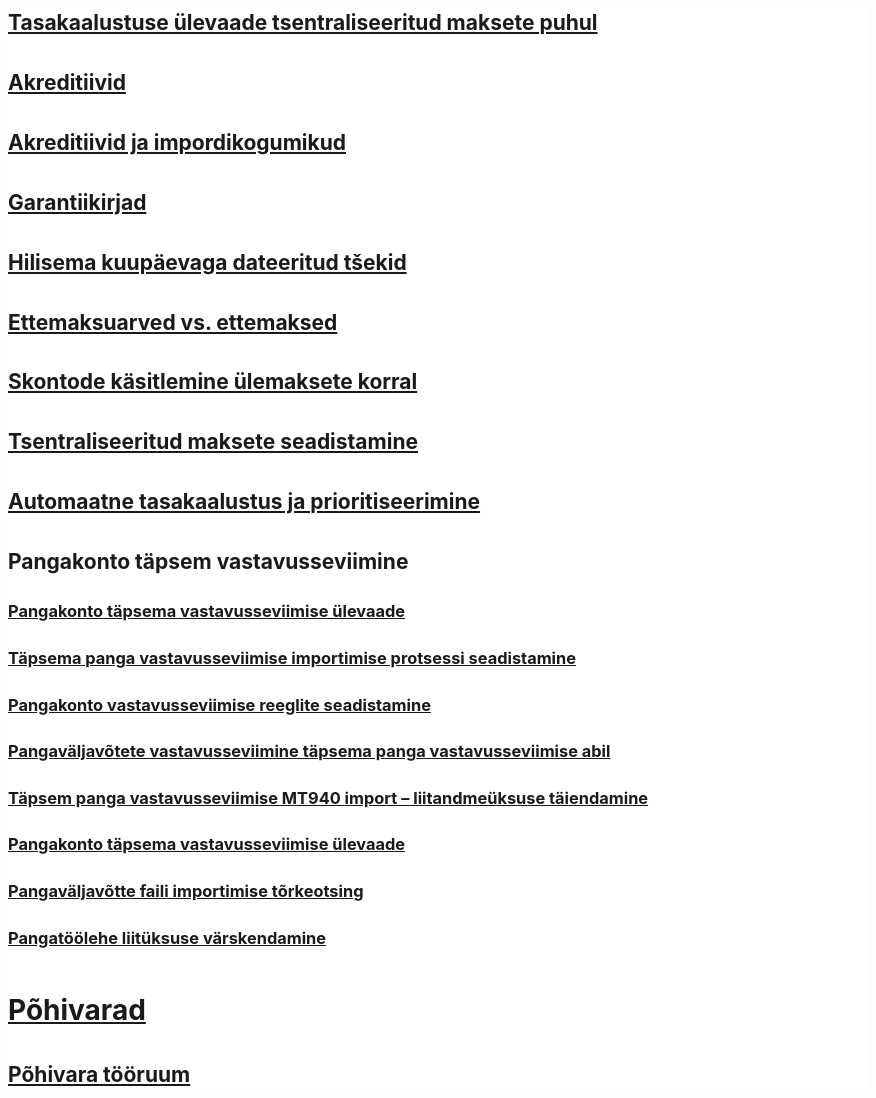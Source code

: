 ## [Tasakaalustuse ülevaade tsentraliseeritud maksete puhul](cash-bank-management/settlement-overview-centralized-payments.md)
## [Akreditiivid](cash-bank-management/letters-of-credit.md)
## [Akreditiivid ja impordikogumikud](cash-bank-management/letters-of-credit-import-collections.md)
## [Garantiikirjad](cash-bank-management/letters-of-guarantee.md)
## [Hilisema kuupäevaga dateeritud tšekid](cash-bank-management/postdated-checks.md)
## [Ettemaksuarved vs. ettemaksed](accounts-payable/prepayments-invoices-vs-prepayments.md)
## [Skontode käsitlemine ülemaksete korral](cash-bank-management/cash-discount-handling-overpayments.md)
## [Tsentraliseeritud maksete seadistamine](cash-bank-management/set-up-centralized-payments.md)
## [Automaatne tasakaalustus ja prioritiseerimine](accounts-receivable/automatic-settlement-prioritization.md)
## Pangakonto täpsem vastavusseviimine
### [Pangakonto täpsema vastavusseviimise ülevaade](cash-bank-management/configure-advanced-bank-reconciliation.md)
### [Täpsema panga vastavusseviimise importimise protsessi seadistamine](cash-bank-management/set-up-advanced-bank-reconciliation-import-process.md)
### [Pangakonto vastavusseviimise reeglite seadistamine](cash-bank-management/set-up-bank-reconciliation-matching-rules.md)
### [Pangaväljavõtete vastavusseviimine täpsema panga vastavusseviimise abil](cash-bank-management/reconcile-bank-statements-advanced-bank-reconciliation.md)
### [Täpsem panga vastavusseviimise MT940 import – liitandmeüksuse täiendamine](cash-bank-management/advanced-bank-reconciliation-mt940-data-entity-upgrade-steps.md)
### [Pangakonto täpsema vastavusseviimise ülevaade](cash-bank-management/advanced-bank-reconciliation-overview.md)
### [Pangaväljavõtte faili importimise tõrkeotsing](cash-bank-management/import-bank-statement-file-failed-incorrect-results.md)
### [Pangatöölehe liitüksuse värskendamine](cash-bank-management/upgrade-bank-journal-composite-entity.md)
# [Põhivarad](fixed-assets/fixed-assets.md)
## [Põhivara tööruum](fixed-assets/fixed-asset-workspace.md)